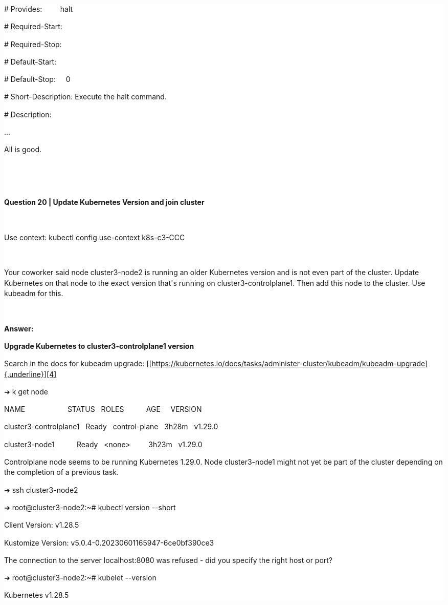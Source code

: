 \# Provides:         halt

\# Required-Start:

\# Required-Stop:

\# Default-Start:

\# Default-Stop:     0

\# Short-Description: Execute the halt command.

\# Description:

\...

All is good.

 

 

**Question 20 \| Update Kubernetes Version and join cluster**

 

Use context: kubectl config use-context k8s-c3-CCC

 

Your coworker said node cluster3-node2 is running an older Kubernetes version and is not even part of the cluster. Update Kubernetes on that node to the exact version that\'s running on cluster3-controlplane1. Then add this node to the cluster. Use kubeadm for this.

 

**Answer:**

**Upgrade Kubernetes to cluster3-controlplane1 version**

Search in the docs for kubeadm upgrade: [[https://kubernetes.io/docs/tasks/administer-cluster/kubeadm/kubeadm-upgrade]{.underline}][4]

➜ k get node

NAME                     STATUS   ROLES           AGE     VERSION

cluster3-controlplane1   Ready   control-plane   3h28m   v1.29.0

cluster3-node1           Ready   \<none\>         3h23m   v1.29.0

Controlplane node seems to be running Kubernetes 1.29.0. Node cluster3-node1 might not yet be part of the cluster depending on the completion of a previous task.

➜ ssh cluster3-node2

➜ root@cluster3-node2:\~# kubectl version \--short

Client Version: v1.28.5

Kustomize Version: v5.0.4-0.20230601165947-6ce0bf390ce3

The connection to the server localhost:8080 was refused - did you specify the right host or port?

➜ root@cluster3-node2:\~# kubelet \--version

Kubernetes v1.28.5
